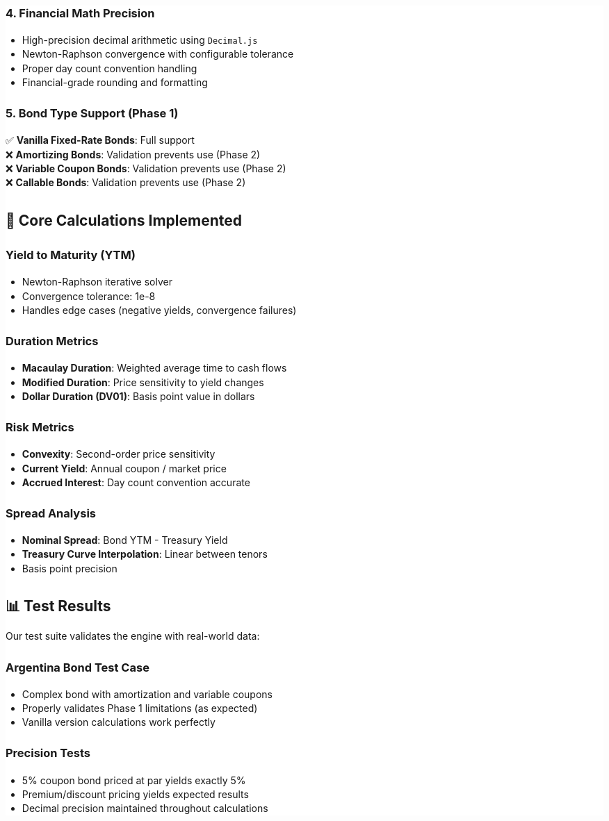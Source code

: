 ### 4. **Financial Math Precision**
- High-precision decimal arithmetic using `Decimal.js`
- Newton-Raphson convergence with configurable tolerance
- Proper day count convention handling
- Financial-grade rounding and formatting

### 5. **Bond Type Support (Phase 1)**
✅ **Vanilla Fixed-Rate Bonds**: Full support  
❌ **Amortizing Bonds**: Validation prevents use (Phase 2)  
❌ **Variable Coupon Bonds**: Validation prevents use (Phase 2)  
❌ **Callable Bonds**: Validation prevents use (Phase 2)  

## 🧮 Core Calculations Implemented

### **Yield to Maturity (YTM)**
- Newton-Raphson iterative solver
- Convergence tolerance: 1e-8
- Handles edge cases (negative yields, convergence failures)

### **Duration Metrics**
- **Macaulay Duration**: Weighted average time to cash flows
- **Modified Duration**: Price sensitivity to yield changes
- **Dollar Duration (DV01)**: Basis point value in dollars

### **Risk Metrics**
- **Convexity**: Second-order price sensitivity
- **Current Yield**: Annual coupon / market price
- **Accrued Interest**: Day count convention accurate

### **Spread Analysis**
- **Nominal Spread**: Bond YTM - Treasury Yield
- **Treasury Curve Interpolation**: Linear between tenors
- Basis point precision

## 📊 Test Results

Our test suite validates the engine with real-world data:

### **Argentina Bond Test Case**
- Complex bond with amortization and variable coupons
- Properly validates Phase 1 limitations (as expected)
- Vanilla version calculations work perfectly

### **Precision Tests**
- 5% coupon bond priced at par yields exactly 5% 
- Premium/discount pricing yields expected results
- Decimal precision maintained throughout calculations
